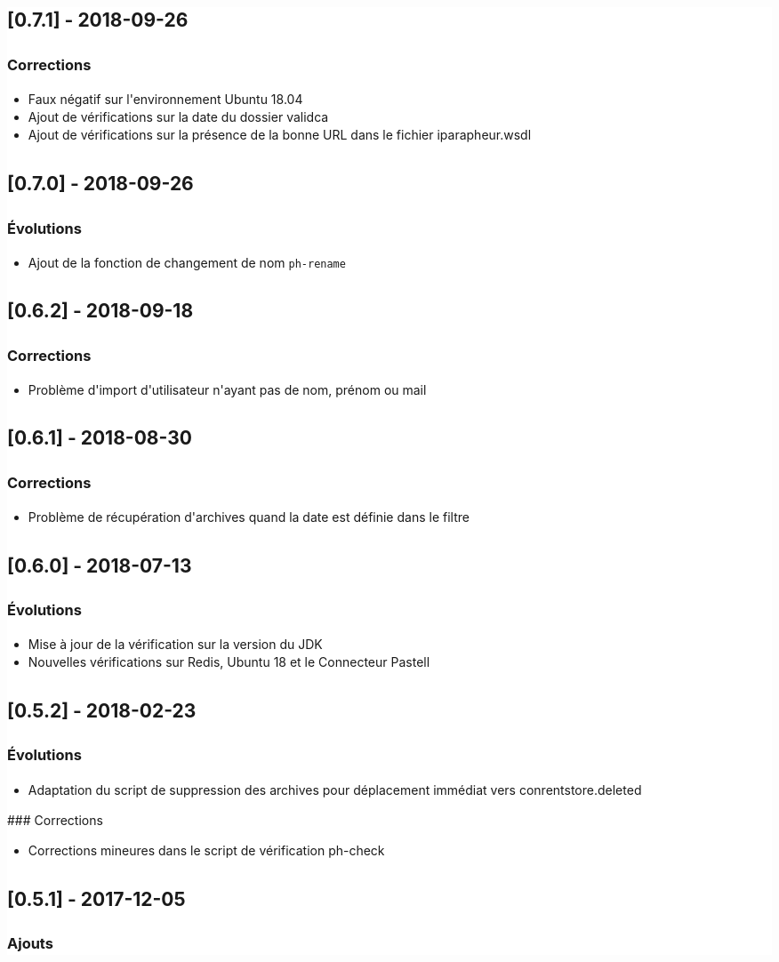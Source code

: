 ## [0.7.1] - 2018-09-26

### Corrections

- Faux négatif sur l'environnement Ubuntu 18.04
- Ajout de vérifications sur la date du dossier validca
- Ajout de vérifications sur la présence de la bonne URL dans le fichier iparapheur.wsdl

## [0.7.0] - 2018-09-26

### Évolutions

- Ajout de la fonction de changement de nom `ph-rename`

## [0.6.2] - 2018-09-18

### Corrections

- Problème d'import d'utilisateur n'ayant pas de nom, prénom ou mail

## [0.6.1] - 2018-08-30

### Corrections

- Problème de récupération d'archives quand la date est définie dans le filtre

## [0.6.0] - 2018-07-13

### Évolutions

- Mise à jour de la vérification sur la version du JDK
- Nouvelles vérifications sur Redis, Ubuntu 18 et le Connecteur Pastell

## [0.5.2] - 2018-02-23

### Évolutions

- Adaptation du script de suppression des archives pour déplacement immédiat vers conrentstore.deleted

### Corrections

- Corrections mineures dans le script de vérification ph-check

## [0.5.1] - 2017-12-05

### Ajouts
